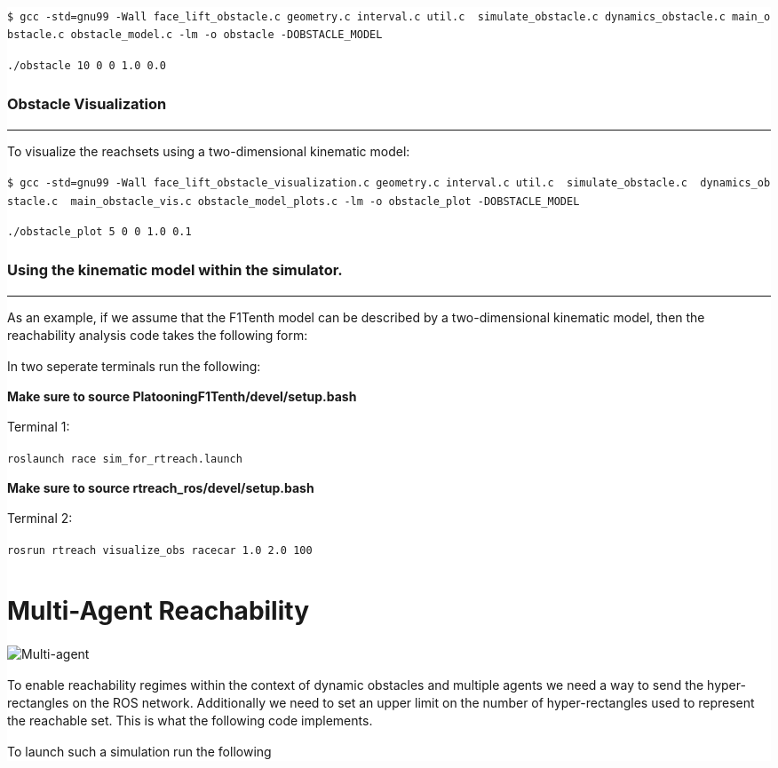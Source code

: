 ```
$ gcc -std=gnu99 -Wall face_lift_obstacle.c geometry.c interval.c util.c  simulate_obstacle.c dynamics_obstacle.c main_obstacle.c obstacle_model.c -lm -o obstacle -DOBSTACLE_MODEL
```

```
./obstacle 10 0 0 1.0 0.0
```

### Obstacle Visualization
<hr /> 

To visualize the reachsets using a two-dimensional kinematic model: 

```
$ gcc -std=gnu99 -Wall face_lift_obstacle_visualization.c geometry.c interval.c util.c  simulate_obstacle.c  dynamics_obstacle.c  main_obstacle_vis.c obstacle_model_plots.c -lm -o obstacle_plot -DOBSTACLE_MODEL
```

```
./obstacle_plot 5 0 0 1.0 0.1
```

### Using the kinematic model within the simulator. 
<hr /> 

As an example, if we assume that the F1Tenth model can be described by a two-dimensional kinematic model, then the reachability analysis code takes the following form: 

In two seperate terminals run the following: 

**Make sure to source PlatooningF1Tenth/devel/setup.bash**

Terminal 1:
```
roslaunch race sim_for_rtreach.launch
```

**Make sure to source rtreach_ros/devel/setup.bash**

Terminal 2: 
```
rosrun rtreach visualize_obs racecar 1.0 2.0 100
```


# Multi-Agent Reachability<a name="MultiAgent"></a>

![Multi-agent](images/multi-agent.gif)

To enable reachability regimes within the context of dynamic obstacles and multiple agents we need a way to send the hyper-rectangles on the ROS network. Additionally we need to set an upper limit on the number of hyper-rectangles used to represent the reachable set. This is what the following code implements.

To launch such a simulation run the following
